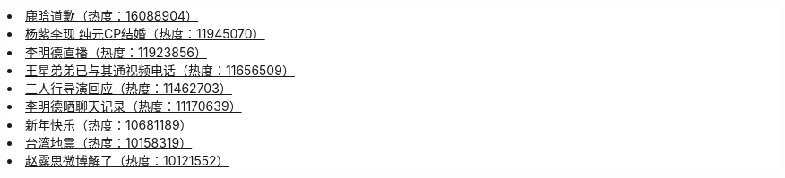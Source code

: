 <li>
<a href="https://s.weibo.com/weibo?q=%23%E9%B9%BF%E6%99%97%E9%81%93%E6%AD%89%23" target="weibo">
鹿晗道歉（热度：16088904）
</a>
</li>

<li>
<a href="https://s.weibo.com/weibo?q=%23%E6%9D%A8%E7%B4%AB%E6%9D%8E%E7%8E%B0%20%E7%BA%AF%E5%85%83CP%E7%BB%93%E5%A9%9A%23" target="weibo">
杨紫李现 纯元CP结婚（热度：11945070）
</a>
</li>

<li>
<a href="https://s.weibo.com/weibo?q=%23%E6%9D%8E%E6%98%8E%E5%BE%B7%E7%9B%B4%E6%92%AD%23" target="weibo">
李明德直播（热度：11923856）
</a>
</li>

<li>
<a href="https://s.weibo.com/weibo?q=%23%E7%8E%8B%E6%98%9F%E5%BC%9F%E5%BC%9F%E5%B7%B2%E4%B8%8E%E5%85%B6%E9%80%9A%E8%A7%86%E9%A2%91%E7%94%B5%E8%AF%9D%23" target="weibo">
王星弟弟已与其通视频电话（热度：11656509）
</a>
</li>

<li>
<a href="https://s.weibo.com/weibo?q=%23%E4%B8%89%E4%BA%BA%E8%A1%8C%E5%AF%BC%E6%BC%94%E5%9B%9E%E5%BA%94%23" target="weibo">
三人行导演回应（热度：11462703）
</a>
</li>

<li>
<a href="https://s.weibo.com/weibo?q=%23%E6%9D%8E%E6%98%8E%E5%BE%B7%E6%99%92%E8%81%8A%E5%A4%A9%E8%AE%B0%E5%BD%95%23" target="weibo">
李明德晒聊天记录（热度：11170639）
</a>
</li>

<li>
<a href="https://s.weibo.com/weibo?q=%23%E6%96%B0%E5%B9%B4%E5%BF%AB%E4%B9%90%23" target="weibo">
新年快乐（热度：10681189）
</a>
</li>

<li>
<a href="https://s.weibo.com/weibo?q=%23%E5%8F%B0%E6%B9%BE%E5%9C%B0%E9%9C%87%23" target="weibo">
台湾地震（热度：10158319）
</a>
</li>

<li>
<a href="https://s.weibo.com/weibo?q=%23%E8%B5%B5%E9%9C%B2%E6%80%9D%E5%BE%AE%E5%8D%9A%E8%A7%A3%E4%BA%86%23" target="weibo">
赵露思微博解了（热度：10121552）
</a>
</li>
